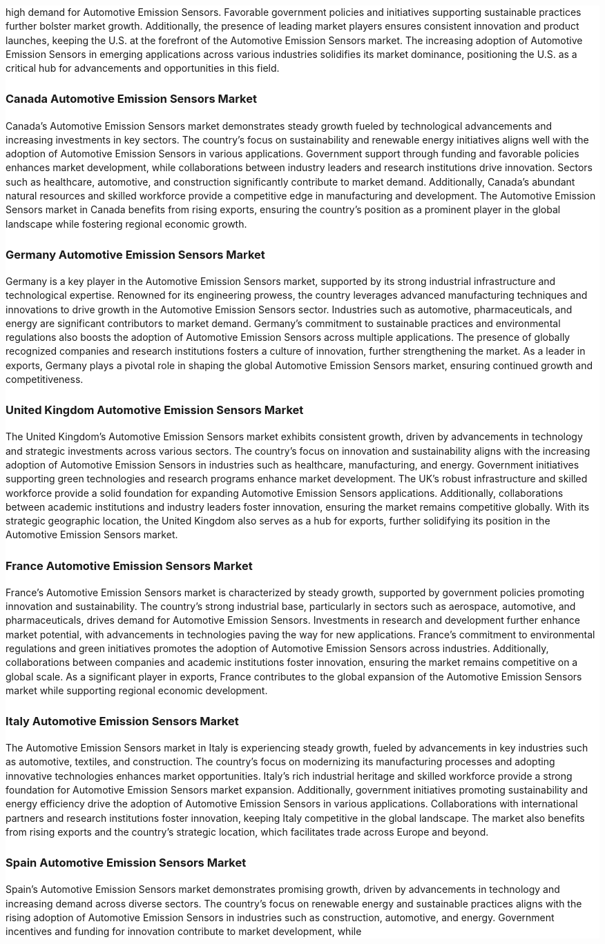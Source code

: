 high demand for Automotive Emission Sensors. Favorable government policies and initiatives supporting sustainable practices further bolster market growth. Additionally, the presence of leading market players ensures consistent innovation and product launches, keeping the U.S. at the forefront of the Automotive Emission Sensors market. The increasing adoption of Automotive Emission Sensors in emerging applications across various industries solidifies its market dominance, positioning the U.S. as a critical hub for advancements and opportunities in this field.</p><h3>Canada Automotive Emission Sensors Market</h3><p>Canada&rsquo;s Automotive Emission Sensors market demonstrates steady growth fueled by technological advancements and increasing investments in key sectors. The country&rsquo;s focus on sustainability and renewable energy initiatives aligns well with the adoption of Automotive Emission Sensors in various applications. Government support through funding and favorable policies enhances market development, while collaborations between industry leaders and research institutions drive innovation. Sectors such as healthcare, automotive, and construction significantly contribute to market demand. Additionally, Canada&rsquo;s abundant natural resources and skilled workforce provide a competitive edge in manufacturing and development. The Automotive Emission Sensors market in Canada benefits from rising exports, ensuring the country&rsquo;s position as a prominent player in the global landscape while fostering regional economic growth.</p><h3>Germany Automotive Emission Sensors Market</h3><p>Germany is a key player in the Automotive Emission Sensors market, supported by its strong industrial infrastructure and technological expertise. Renowned for its engineering prowess, the country leverages advanced manufacturing techniques and innovations to drive growth in the Automotive Emission Sensors sector. Industries such as automotive, pharmaceuticals, and energy are significant contributors to market demand. Germany&rsquo;s commitment to sustainable practices and environmental regulations also boosts the adoption of Automotive Emission Sensors across multiple applications. The presence of globally recognized companies and research institutions fosters a culture of innovation, further strengthening the market. As a leader in exports, Germany plays a pivotal role in shaping the global Automotive Emission Sensors market, ensuring continued growth and competitiveness.</p><h3>United Kingdom Automotive Emission Sensors Market</h3><p>The United Kingdom&rsquo;s Automotive Emission Sensors market exhibits consistent growth, driven by advancements in technology and strategic investments across various sectors. The country&rsquo;s focus on innovation and sustainability aligns with the increasing adoption of Automotive Emission Sensors in industries such as healthcare, manufacturing, and energy. Government initiatives supporting green technologies and research programs enhance market development. The UK&rsquo;s robust infrastructure and skilled workforce provide a solid foundation for expanding Automotive Emission Sensors applications. Additionally, collaborations between academic institutions and industry leaders foster innovation, ensuring the market remains competitive globally. With its strategic geographic location, the United Kingdom also serves as a hub for exports, further solidifying its position in the Automotive Emission Sensors market.</p><h3>France Automotive Emission Sensors Market</h3><p>France&rsquo;s Automotive Emission Sensors market is characterized by steady growth, supported by government policies promoting innovation and sustainability. The country&rsquo;s strong industrial base, particularly in sectors such as aerospace, automotive, and pharmaceuticals, drives demand for Automotive Emission Sensors. Investments in research and development further enhance market potential, with advancements in technologies paving the way for new applications. France&rsquo;s commitment to environmental regulations and green initiatives promotes the adoption of Automotive Emission Sensors across industries. Additionally, collaborations between companies and academic institutions foster innovation, ensuring the market remains competitive on a global scale. As a significant player in exports, France contributes to the global expansion of the Automotive Emission Sensors market while supporting regional economic development.</p><h3>Italy Automotive Emission Sensors Market</h3><p>The Automotive Emission Sensors market in Italy is experiencing steady growth, fueled by advancements in key industries such as automotive, textiles, and construction. The country&rsquo;s focus on modernizing its manufacturing processes and adopting innovative technologies enhances market opportunities. Italy&rsquo;s rich industrial heritage and skilled workforce provide a strong foundation for Automotive Emission Sensors market expansion. Additionally, government initiatives promoting sustainability and energy efficiency drive the adoption of Automotive Emission Sensors in various applications. Collaborations with international partners and research institutions foster innovation, keeping Italy competitive in the global landscape. The market also benefits from rising exports and the country&rsquo;s strategic location, which facilitates trade across Europe and beyond.</p><h3>Spain Automotive Emission Sensors Market</h3><p>Spain&rsquo;s Automotive Emission Sensors market demonstrates promising growth, driven by advancements in technology and increasing demand across diverse sectors. The country&rsquo;s focus on renewable energy and sustainable practices aligns with the rising adoption of Automotive Emission Sensors in industries such as construction, automotive, and energy. Government incentives and funding for innovation contribute to market development, while